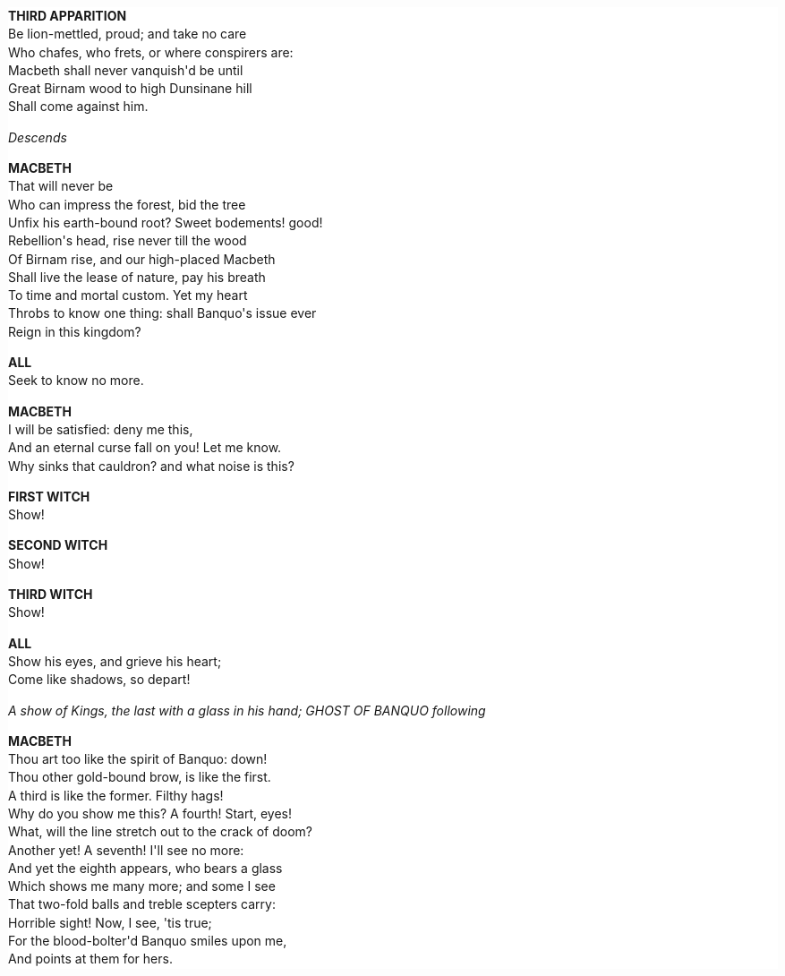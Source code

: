 **THIRD APPARITION**  
Be lion-mettled, proud; and take no care  
Who chafes, who frets, or where conspirers are:  
Macbeth shall never vanquish'd be until  
Great Birnam wood to high Dunsinane hill  
Shall come against him.

*Descends*

**MACBETH**  
That will never be  
Who can impress the forest, bid the tree  
Unfix his earth-bound root? Sweet bodements! good!  
Rebellion's head, rise never till the wood  
Of Birnam rise, and our high-placed Macbeth  
Shall live the lease of nature, pay his breath  
To time and mortal custom. Yet my heart  
Throbs to know one thing: shall Banquo's issue ever  
Reign in this kingdom?

**ALL**  
Seek to know no more.

**MACBETH**  
I will be satisfied: deny me this,  
And an eternal curse fall on you! Let me know.  
Why sinks that cauldron? and what noise is this?

**FIRST WITCH**  
Show!

**SECOND WITCH**  
Show!

**THIRD WITCH**  
Show!

**ALL**  
Show his eyes, and grieve his heart;  
Come like shadows, so depart!

*A show of Kings, the last with a glass in his hand; GHOST OF BANQUO following*

**MACBETH**  
Thou art too like the spirit of Banquo: down!  
Thou other gold-bound brow, is like the first.  
A third is like the former. Filthy hags!  
Why do you show me this? A fourth! Start, eyes!  
What, will the line stretch out to the crack of doom?  
Another yet! A seventh! I'll see no more:  
And yet the eighth appears, who bears a glass  
Which shows me many more; and some I see  
That two-fold balls and treble scepters carry:  
Horrible sight! Now, I see, 'tis true;  
For the blood-bolter'd Banquo smiles upon me,  
And points at them for hers.
